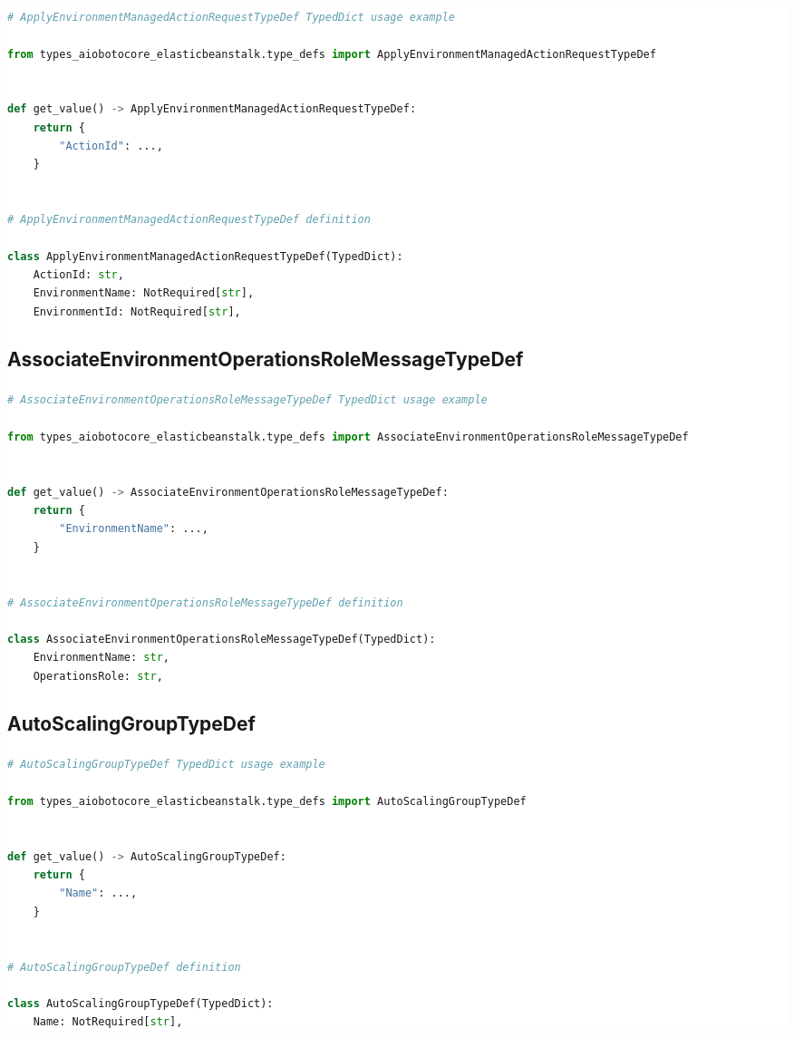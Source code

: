 ```python
# ApplyEnvironmentManagedActionRequestTypeDef TypedDict usage example

from types_aiobotocore_elasticbeanstalk.type_defs import ApplyEnvironmentManagedActionRequestTypeDef


def get_value() -> ApplyEnvironmentManagedActionRequestTypeDef:
    return {
        "ActionId": ...,
    }


# ApplyEnvironmentManagedActionRequestTypeDef definition

class ApplyEnvironmentManagedActionRequestTypeDef(TypedDict):
    ActionId: str,
    EnvironmentName: NotRequired[str],
    EnvironmentId: NotRequired[str],
```

## AssociateEnvironmentOperationsRoleMessageTypeDef

```python
# AssociateEnvironmentOperationsRoleMessageTypeDef TypedDict usage example

from types_aiobotocore_elasticbeanstalk.type_defs import AssociateEnvironmentOperationsRoleMessageTypeDef


def get_value() -> AssociateEnvironmentOperationsRoleMessageTypeDef:
    return {
        "EnvironmentName": ...,
    }


# AssociateEnvironmentOperationsRoleMessageTypeDef definition

class AssociateEnvironmentOperationsRoleMessageTypeDef(TypedDict):
    EnvironmentName: str,
    OperationsRole: str,
```

## AutoScalingGroupTypeDef

```python
# AutoScalingGroupTypeDef TypedDict usage example

from types_aiobotocore_elasticbeanstalk.type_defs import AutoScalingGroupTypeDef


def get_value() -> AutoScalingGroupTypeDef:
    return {
        "Name": ...,
    }


# AutoScalingGroupTypeDef definition

class AutoScalingGroupTypeDef(TypedDict):
    Name: NotRequired[str],
```
